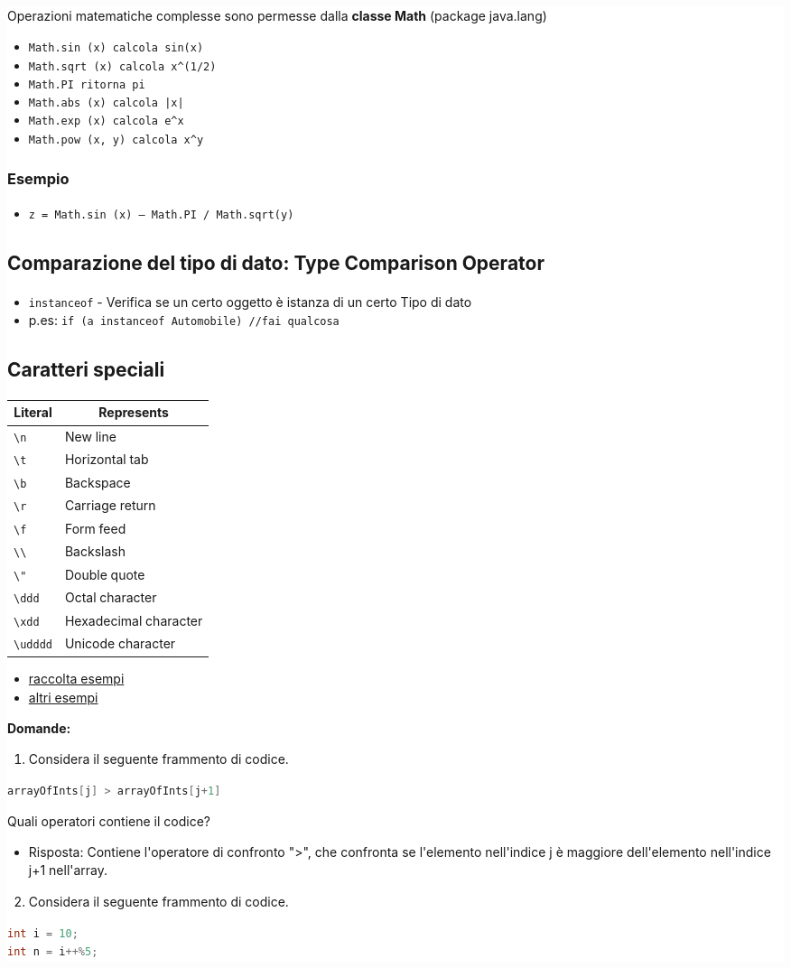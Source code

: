  Operazioni matematiche complesse sono permesse dalla **classe Math** (package java.lang)

* `Math.sin (x) calcola sin(x)`
* `Math.sqrt (x) calcola x^(1/2)`
* `Math.PI ritorna pi`
* `Math.abs (x) calcola |x|`
* `Math.exp (x) calcola e^x`
* `Math.pow (x, y) calcola x^y`

### Esempio

* `z = Math.sin (x) – Math.PI / Math.sqrt(y)`

## Comparazione del tipo di dato: Type Comparison Operator

* `instanceof` - Verifica se un certo oggetto è istanza di un certo Tipo di dato
* p.es: `if (a instanceof Automobile) //fai qualcosa`

## Caratteri speciali

Literal|Represents
---|---
`\n`|New line
`\t`|Horizontal tab
`\b`|Backspace
`\r`|Carriage return
`\f`|Form feed
`\\` |Backslash
`\"`|Double quote
`\ddd`|Octal character
`\xdd`|Hexadecimal character
`\udddd`|Unicode character


* [raccolta esempi](https://github.com/maboglia/CorsoJava/blob/master/esempi/01_Operatori_Tipi.md)
* [altri esempi](https://github.com/maboglia/CorsoJava/tree/master/esempi/01_base/01_Operatori)

**Domande:**

1. Considera il seguente frammento di codice.

```java
arrayOfInts[j] > arrayOfInts[j+1]
```

Quali operatori contiene il codice?

- Risposta: Contiene l'operatore di confronto ">", che confronta se l'elemento nell'indice j è maggiore dell'elemento nell'indice j+1 nell'array.

2. Considera il seguente frammento di codice.

```java
int i = 10;
int n = i++%5;
```
